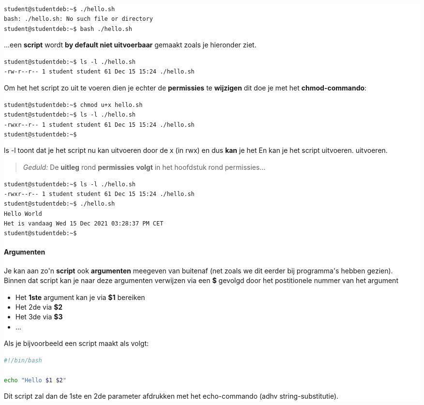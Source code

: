 ~~~
student@studentdeb:~$ ./hello.sh
bash: ./hello.sh: No such file or directory
student@studentdeb:~$ bash ./hello.sh 
~~~

...een **script** wordt **by default niet uitvoerbaar** gemaakt zoals je hieronder ziet.  

~~~
student@studentdeb:~$ ls -l ./hello.sh
-rw-r--r-- 1 student student 61 Dec 15 15:24 ./hello.sh
~~~

Om het het script zo uit te voeren dien je echter de **permissies** te **wijzigen** dit doe je met het **chmod-commando**:

~~~
student@studentdeb:~$ chmod u+x hello.sh
student@studentdeb:~$ ls -l ./hello.sh
-rwxr--r-- 1 student student 61 Dec 15 15:24 ./hello.sh
student@studentdeb:~$
~~~

ls -l toont dat je het script nu kan uitvoeren door de x (in rwx) en dus **kan** je het En kan je het script uitvoeren. uitvoeren.

> *Geduld:*
> De **uitleg** rond **permissies** **volgt** in het hoofdstuk rond permissies...

~~~
student@studentdeb:~$ ls -l ./hello.sh
-rwxr--r-- 1 student student 61 Dec 15 15:24 ./hello.sh
student@studentdeb:~$ ./hello.sh 
Hello World
Het is vandaag Wed 15 Dec 2021 03:28:37 PM CET
student@studentdeb:~$
~~~

#### Argumenten

Je kan aan zo'n **script** ook **argumenten** meegeven van buitenaf (net zoals we dit eerder bij programma's hebben gezien).  
Binnen dat script kan je naar deze argumenten verwijzen via een **$** gevolgd door het postitionele nummer van het argument

* Het **1ste** argument kan je via **$1** bereiken
* Het 2de via **$2**
* Het 3de via **$3**
* ...

Als je bijvoorbeeld een script maakt als volgt:

~~~bash
#!/bin/bash

echo "Hello $1 $2"
~~~

Dit script zal dan de 1ste en 2de parameter afdrukken met het echo-commando (adhv string-substitutie).
